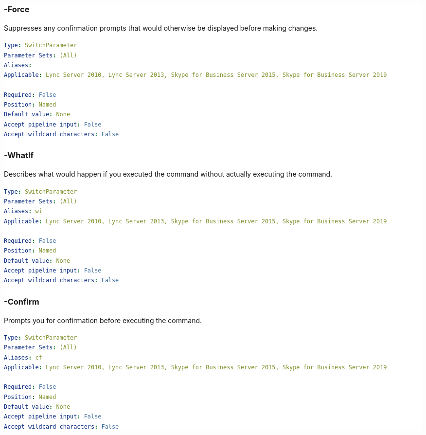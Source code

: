### -Force
Suppresses any confirmation prompts that would otherwise be displayed before making changes.


```yaml
Type: SwitchParameter
Parameter Sets: (All)
Aliases: 
Applicable: Lync Server 2010, Lync Server 2013, Skype for Business Server 2015, Skype for Business Server 2019

Required: False
Position: Named
Default value: None
Accept pipeline input: False
Accept wildcard characters: False
```

### -WhatIf
Describes what would happen if you executed the command without actually executing the command.


```yaml
Type: SwitchParameter
Parameter Sets: (All)
Aliases: wi
Applicable: Lync Server 2010, Lync Server 2013, Skype for Business Server 2015, Skype for Business Server 2019

Required: False
Position: Named
Default value: None
Accept pipeline input: False
Accept wildcard characters: False
```

### -Confirm
Prompts you for confirmation before executing the command.


```yaml
Type: SwitchParameter
Parameter Sets: (All)
Aliases: cf
Applicable: Lync Server 2010, Lync Server 2013, Skype for Business Server 2015, Skype for Business Server 2019

Required: False
Position: Named
Default value: None
Accept pipeline input: False
Accept wildcard characters: False
```
